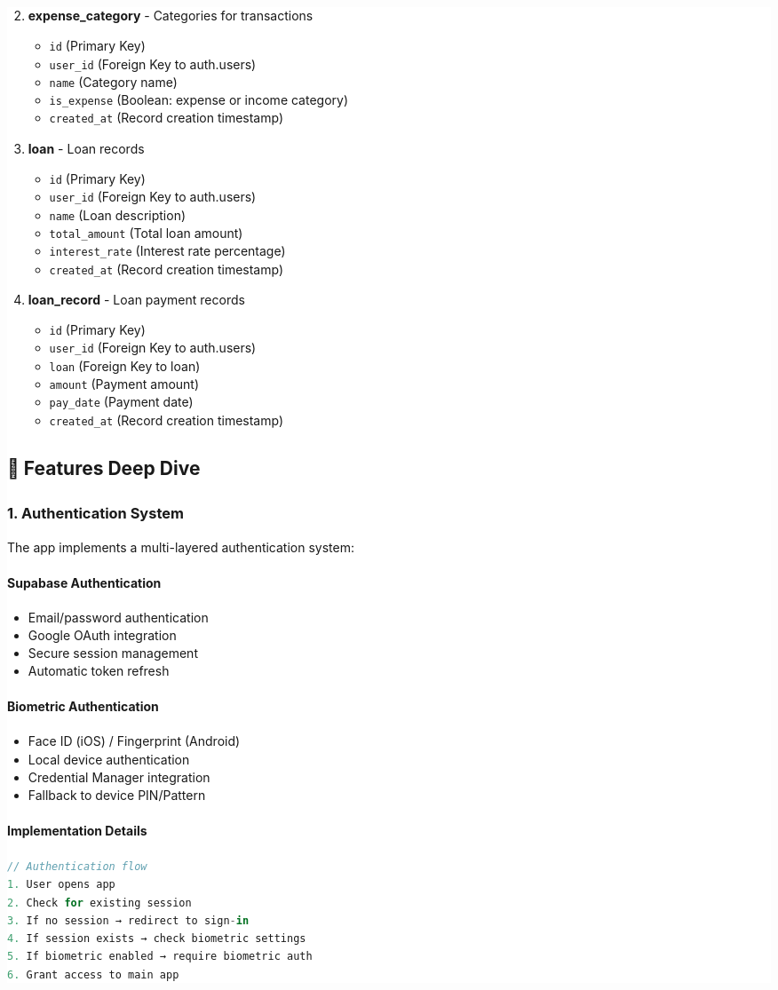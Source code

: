 2. **expense_category** - Categories for transactions

   - `id` (Primary Key)
   - `user_id` (Foreign Key to auth.users)
   - `name` (Category name)
   - `is_expense` (Boolean: expense or income category)
   - `created_at` (Record creation timestamp)

3. **loan** - Loan records

   - `id` (Primary Key)
   - `user_id` (Foreign Key to auth.users)
   - `name` (Loan description)
   - `total_amount` (Total loan amount)
   - `interest_rate` (Interest rate percentage)
   - `created_at` (Record creation timestamp)

4. **loan_record** - Loan payment records
   - `id` (Primary Key)
   - `user_id` (Foreign Key to auth.users)
   - `loan` (Foreign Key to loan)
   - `amount` (Payment amount)
   - `pay_date` (Payment date)
   - `created_at` (Record creation timestamp)

## 📱 Features Deep Dive

### 1. Authentication System

The app implements a multi-layered authentication system:

#### Supabase Authentication

- Email/password authentication
- Google OAuth integration
- Secure session management
- Automatic token refresh

#### Biometric Authentication

- Face ID (iOS) / Fingerprint (Android)
- Local device authentication
- Credential Manager integration
- Fallback to device PIN/Pattern

#### Implementation Details

```typescript
// Authentication flow
1. User opens app
2. Check for existing session
3. If no session → redirect to sign-in
4. If session exists → check biometric settings
5. If biometric enabled → require biometric auth
6. Grant access to main app
```
